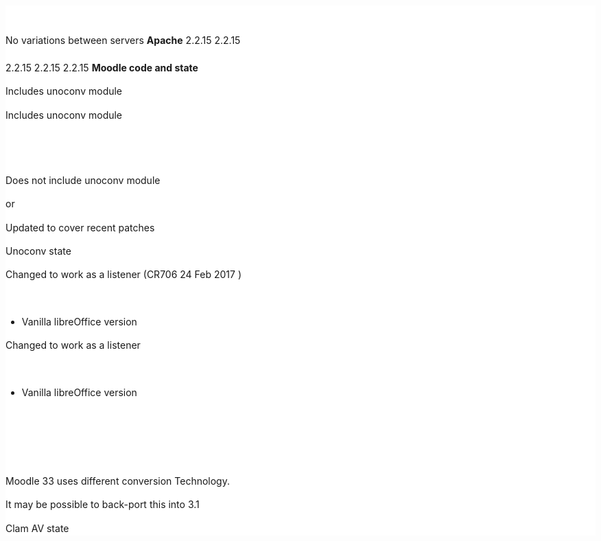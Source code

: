 </td>
<td><br />
</td>
<td><br />
</td>
<td>No variations between servers</td>
</tr>
<tr class="odd">
<td><strong>Apache</strong></td>
<td>2.2.15</td>
<td>2.2.15</td>
<td><br />
</td>
<td><br />
</td>
<td>2.2.15</td>
<td>2.2.15</td>
<td>2.2.15</td>
</tr>
<tr class="even">
<td><strong>Moodle code and state</strong></td>
<td><p>Includes unoconv module</p></td>
<td>Includes unoconv module</td>
<td><br />
</td>
<td><br />
</td>
<td><br />
</td>
<td><br />
</td>
<td><p>Does not include unoconv module</p>
<p>or</p>
<p>Updated to cover recent patches</p></td>
</tr>
<tr class="odd">
<td>Unoconv state</td>
<td><div class="content-wrapper">
<p>Changed to work as a listener (CR706 24 Feb 2017 )</p>
<br />

<ul>
<li>Vanilla libreOffice version</li>
</ul>
</div></td>
<td><p>Changed to work as a listener</p>
<br />

<ul>
<li>Vanilla libreOffice version</li>
</ul></td>
<td><br />
</td>
<td><br />
</td>
<td><br />
</td>
<td><br />
</td>
<td><p>Moodle 33 uses different conversion Technology.</p>
<p>It may be possible to back-port this into 3.1</p></td>
</tr>
<tr class="even">
<td>Clam AV state</td>